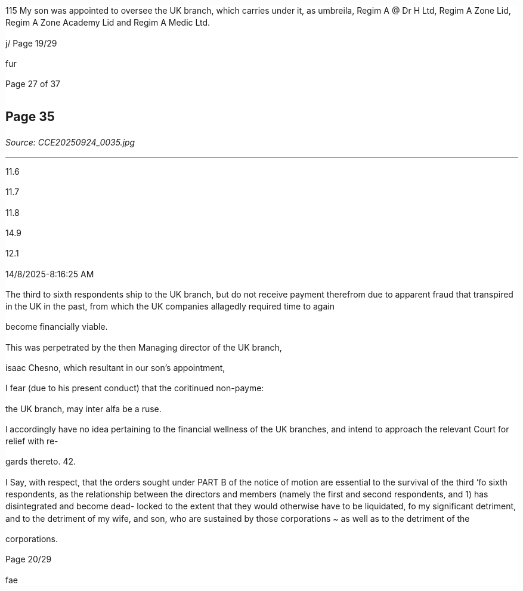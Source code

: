 115 My son was appointed to oversee the UK branch, which carries under
it, as umbreila, Regim A @ Dr H Ltd, Regim A Zone Lid, Regim A Zone
Academy Lid and Regim A Medic Ltd.

j/ Page 19/29

fur

Page 27 of 37

## Page 35

*Source: CCE20250924_0035.jpg*

---

11.6

11.7

11.8

14.9

12.1

14/8/2025-8:16:25 AM

The third to sixth respondents ship to the UK branch, but do not receive
payment therefrom due to apparent fraud that transpired in the UK in
the past, from which the UK companies allagedly required time to again

become financially viable.

This was perpetrated by the then Managing director of the UK branch,

isaac Chesno, which resultant in our son’s appointment,

I fear (due to his present conduct) that the coritinued non-payme:

the UK branch, may inter alfa be a ruse.

l accordingly have no idea pertaining to the financial wellness of the UK
branches, and intend to approach the relevant Court for relief with re-

gards thereto.
42.

I Say, with respect, that the orders sought under PART B of the notice
of motion are essential to the survival of the third ‘fo sixth respondents,
as the relationship between the directors and members (namely the first
and second respondents, and 1) has disintegrated and become dead-
locked to the extent that they would otherwise have to be liquidated, fo
my significant detriment, and to the detriment of my wife, and son, who
are sustained by those corporations ~ as well as to the detriment of the

corporations.

Page 20/29

fae
